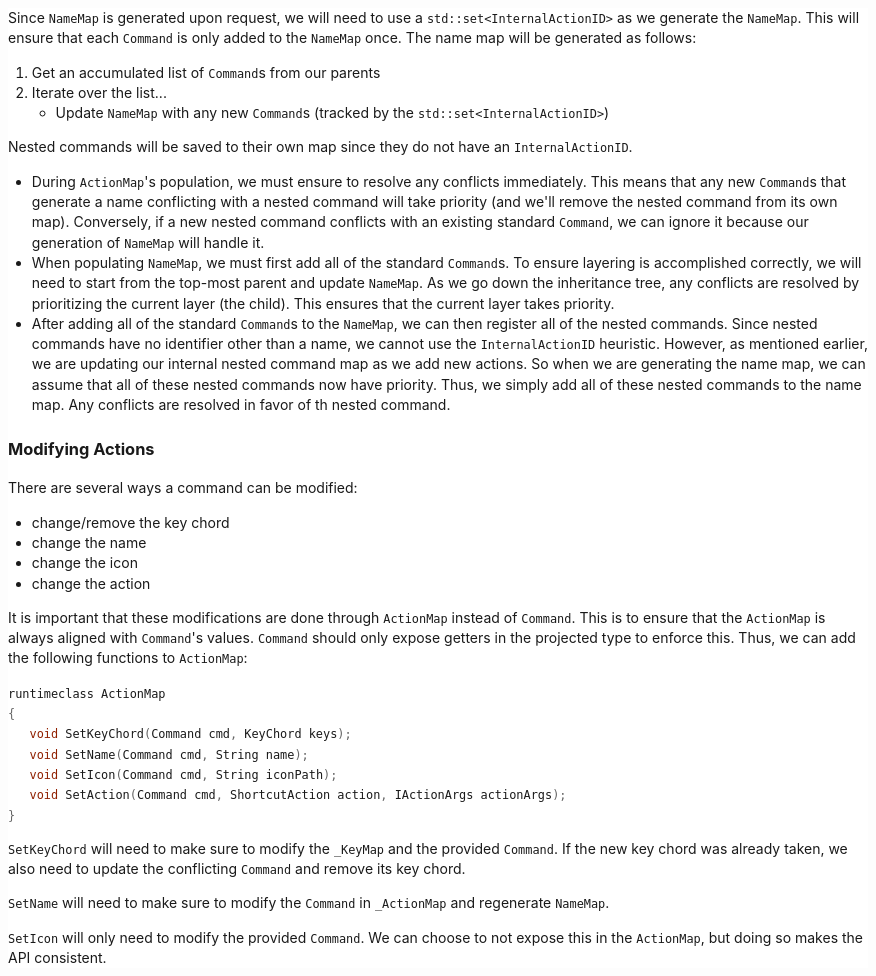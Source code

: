Since `NameMap` is generated upon request, we will need to use a `std::set<InternalActionID>` as we generate the `NameMap`. This will ensure that each `Command` is only added to the `NameMap` once. The name map will be generated as follows:
1. Get an accumulated list of `Command`s from our parents
2. Iterate over the list...
   - Update `NameMap` with any new `Command`s (tracked by the `std::set<InternalActionID>`)

Nested commands will be saved to their own map since they do not have an `InternalActionID`.
- During `ActionMap`'s population, we must ensure to resolve any conflicts immediately. This means that any new `Command`s that generate a name conflicting with a nested command will take priority (and we'll remove the nested command from its own map). Conversely, if a new nested command conflicts with an existing standard `Command`, we can ignore it because our generation of `NameMap` will handle it.
- When populating `NameMap`, we must first add all of the standard `Command`s. To ensure layering is accomplished correctly, we will need to start from the top-most parent and update `NameMap`. As we go down the inheritance tree, any conflicts are resolved by prioritizing the current layer (the child). This ensures that the current layer takes priority.
- After adding all of the standard `Command`s to the `NameMap`, we can then register all of the nested commands. Since nested commands have no identifier other than a name, we cannot use the `InternalActionID` heuristic. However, as mentioned earlier, we are updating our internal nested command map as we add new actions. So when we are generating the name map, we can assume that all of these nested commands now have priority. Thus, we simply add all of these nested commands to the name map. Any conflicts are resolved in favor of th nested command.

### Modifying Actions

There are several ways a command can be modified:
- change/remove the key chord
- change the name
- change the icon
- change the action

It is important that these modifications are done through `ActionMap` instead of `Command`.
 This is to ensure that the `ActionMap` is always aligned with `Command`'s values. `Command` should only expose getters in the projected type to enforce this. Thus, we can add the following functions to `ActionMap`:

 ```c++
 runtimeclass ActionMap
{
    void SetKeyChord(Command cmd, KeyChord keys);
    void SetName(Command cmd, String name);
    void SetIcon(Command cmd, String iconPath);
    void SetAction(Command cmd, ShortcutAction action, IActionArgs actionArgs);
}
 ```

`SetKeyChord` will need to make sure to modify the `_KeyMap` and the provided `Command`.
 If the new key chord was already taken, we also need to update the conflicting `Command`
 and remove its key chord.

`SetName` will need to make sure to modify the `Command` in `_ActionMap` and regenerate `NameMap`.

`SetIcon` will only need to modify the provided `Command`. We can choose to not expose this in the `ActionMap`, but doing so makes the API consistent.
